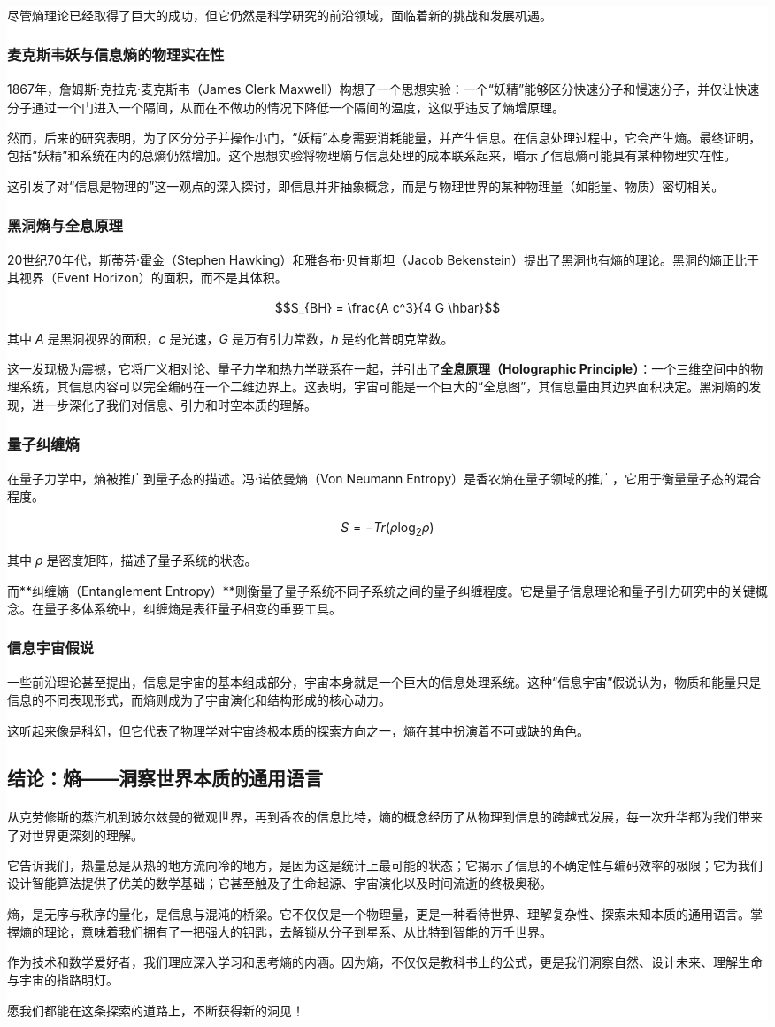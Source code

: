 尽管熵理论已经取得了巨大的成功，但它仍然是科学研究的前沿领域，面临着新的挑战和发展机遇。

### 麦克斯韦妖与信息熵的物理实在性

1867年，詹姆斯·克拉克·麦克斯韦（James Clerk Maxwell）构想了一个思想实验：一个“妖精”能够区分快速分子和慢速分子，并仅让快速分子通过一个门进入一个隔间，从而在不做功的情况下降低一个隔间的温度，这似乎违反了熵增原理。

然而，后来的研究表明，为了区分分子并操作小门，“妖精”本身需要消耗能量，并产生信息。在信息处理过程中，它会产生熵。最终证明，包括“妖精”和系统在内的总熵仍然增加。这个思想实验将物理熵与信息处理的成本联系起来，暗示了信息熵可能具有某种物理实在性。

这引发了对“信息是物理的”这一观点的深入探讨，即信息并非抽象概念，而是与物理世界的某种物理量（如能量、物质）密切相关。

### 黑洞熵与全息原理

20世纪70年代，斯蒂芬·霍金（Stephen Hawking）和雅各布·贝肯斯坦（Jacob Bekenstein）提出了黑洞也有熵的理论。黑洞的熵正比于其视界（Event Horizon）的面积，而不是其体积。

$$S_{BH} = \frac{A c^3}{4 G \hbar}$$

其中 $A$ 是黑洞视界的面积，$c$ 是光速，$G$ 是万有引力常数，$\hbar$ 是约化普朗克常数。

这一发现极为震撼，它将广义相对论、量子力学和热力学联系在一起，并引出了**全息原理（Holographic Principle）**：一个三维空间中的物理系统，其信息内容可以完全编码在一个二维边界上。这表明，宇宙可能是一个巨大的“全息图”，其信息量由其边界面积决定。黑洞熵的发现，进一步深化了我们对信息、引力和时空本质的理解。

### 量子纠缠熵

在量子力学中，熵被推广到量子态的描述。冯·诺依曼熵（Von Neumann Entropy）是香农熵在量子领域的推广，它用于衡量量子态的混合程度。

$$S = -Tr(\rho \log_2 \rho)$$

其中 $\rho$ 是密度矩阵，描述了量子系统的状态。

而**纠缠熵（Entanglement Entropy）**则衡量了量子系统不同子系统之间的量子纠缠程度。它是量子信息理论和量子引力研究中的关键概念。在量子多体系统中，纠缠熵是表征量子相变的重要工具。

### 信息宇宙假说

一些前沿理论甚至提出，信息是宇宙的基本组成部分，宇宙本身就是一个巨大的信息处理系统。这种“信息宇宙”假说认为，物质和能量只是信息的不同表现形式，而熵则成为了宇宙演化和结构形成的核心动力。

这听起来像是科幻，但它代表了物理学对宇宙终极本质的探索方向之一，熵在其中扮演着不可或缺的角色。

## 结论：熵——洞察世界本质的通用语言

从克劳修斯的蒸汽机到玻尔兹曼的微观世界，再到香农的信息比特，熵的概念经历了从物理到信息的跨越式发展，每一次升华都为我们带来了对世界更深刻的理解。

它告诉我们，热量总是从热的地方流向冷的地方，是因为这是统计上最可能的状态；它揭示了信息的不确定性与编码效率的极限；它为我们设计智能算法提供了优美的数学基础；它甚至触及了生命起源、宇宙演化以及时间流逝的终极奥秘。

熵，是无序与秩序的量化，是信息与混沌的桥梁。它不仅仅是一个物理量，更是一种看待世界、理解复杂性、探索未知本质的通用语言。掌握熵的理论，意味着我们拥有了一把强大的钥匙，去解锁从分子到星系、从比特到智能的万千世界。

作为技术和数学爱好者，我们理应深入学习和思考熵的内涵。因为熵，不仅仅是教科书上的公式，更是我们洞察自然、设计未来、理解生命与宇宙的指路明灯。

愿我们都能在这条探索的道路上，不断获得新的洞见！